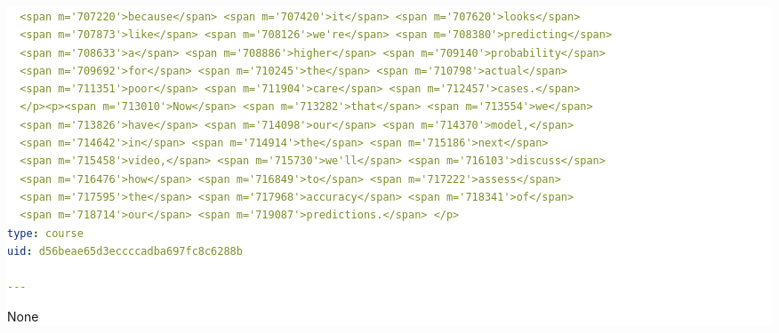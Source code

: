 ```yaml
  <span m='707220'>because</span> <span m='707420'>it</span> <span m='707620'>looks</span>
  <span m='707873'>like</span> <span m='708126'>we're</span> <span m='708380'>predicting</span>
  <span m='708633'>a</span> <span m='708886'>higher</span> <span m='709140'>probability</span>
  <span m='709692'>for</span> <span m='710245'>the</span> <span m='710798'>actual</span>
  <span m='711351'>poor</span> <span m='711904'>care</span> <span m='712457'>cases.</span>
  </p><p><span m='713010'>Now</span> <span m='713282'>that</span> <span m='713554'>we</span>
  <span m='713826'>have</span> <span m='714098'>our</span> <span m='714370'>model,</span>
  <span m='714642'>in</span> <span m='714914'>the</span> <span m='715186'>next</span>
  <span m='715458'>video,</span> <span m='715730'>we'll</span> <span m='716103'>discuss</span>
  <span m='716476'>how</span> <span m='716849'>to</span> <span m='717222'>assess</span>
  <span m='717595'>the</span> <span m='717968'>accuracy</span> <span m='718341'>of</span>
  <span m='718714'>our</span> <span m='719087'>predictions.</span> </p>
type: course
uid: d56beae65d3eccccadba697fc8c6288b

---
```

None